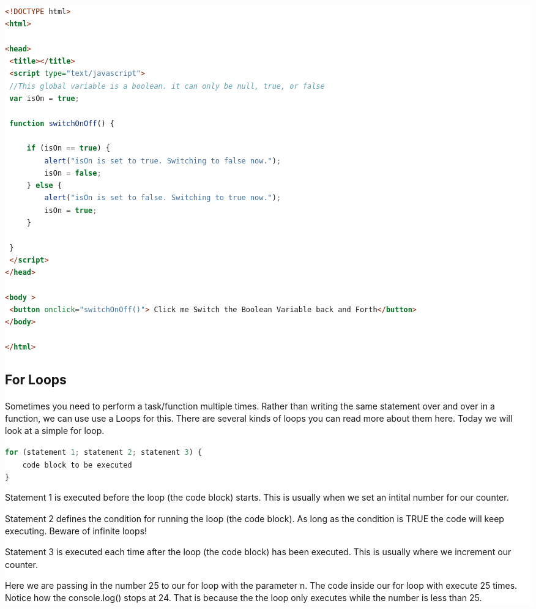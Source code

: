 ```html
<!DOCTYPE html>
<html>

<head>
 <title></title>
 <script type="text/javascript">
 //This global variable is a boolean. it can only be null, true, or false
 var isOn = true;
 
 function switchOnOff() {

	 if (isOn == true) {
		 alert("isOn is set to true. Switching to false now.");
		 isOn = false;
	 } else {
		 alert("isOn is set to false. Switching to true now.");
		 isOn = true;
	 }

 }
 </script>
</head>

<body >
 <button onclick="switchOnOff()"> Click me Switch the Boolean Variable back and Forth</button>
</body>

</html>
```


## For Loops

Sometimes you need to perform a task/function multiple times. Rather than writing the same statement over and over in a function, we can use use a Loops for this. There are several kinds of loops you can read more about them here. Today we will look at a simple for loop.

```js
for (statement 1; statement 2; statement 3) {
    code block to be executed
}
```

Statement 1 is executed before the loop (the code block) starts. This is usually when we set an intital number for our counter.

Statement 2 defines the condition for running the loop (the code block). As long as the condition is TRUE the code will keep executing. Beware of infinite loops!

Statement 3 is executed each time after the loop (the code block) has been executed. This is usually where we increment our counter.

Here we are passing in the number 25 to our for loop with the parameter n. The code inside our for loop with execute 25 times. Notice how the console.log() stops at 24. That is because the the loop only executes while the number is less than 25.
